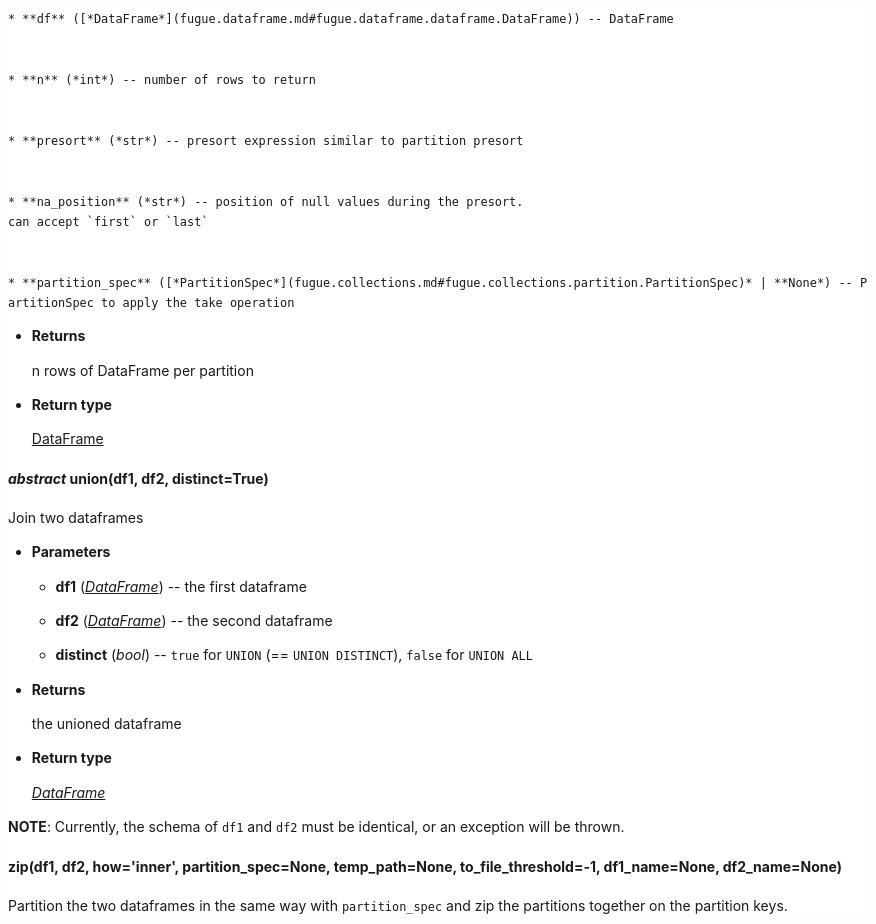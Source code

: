     * **df** ([*DataFrame*](fugue.dataframe.md#fugue.dataframe.dataframe.DataFrame)) -- DataFrame


    * **n** (*int*) -- number of rows to return


    * **presort** (*str*) -- presort expression similar to partition presort


    * **na_position** (*str*) -- position of null values during the presort.
    can accept `first` or `last`


    * **partition_spec** ([*PartitionSpec*](fugue.collections.md#fugue.collections.partition.PartitionSpec)* | **None*) -- PartitionSpec to apply the take operation



* **Returns**

    n rows of DataFrame per partition



* **Return type**

    [DataFrame](fugue.dataframe.md#fugue.dataframe.dataframe.DataFrame)



#### _abstract_ union(df1, df2, distinct=True)
Join two dataframes


* **Parameters**

    
    * **df1** ([*DataFrame*](fugue.dataframe.md#fugue.dataframe.dataframe.DataFrame)) -- the first dataframe


    * **df2** ([*DataFrame*](fugue.dataframe.md#fugue.dataframe.dataframe.DataFrame)) -- the second dataframe


    * **distinct** (*bool*) -- `true` for `UNION` (== `UNION DISTINCT`),
    `false` for `UNION ALL`



* **Returns**

    the unioned dataframe



* **Return type**

    [*DataFrame*](fugue.dataframe.md#fugue.dataframe.dataframe.DataFrame)


**NOTE**: Currently, the schema of `df1` and `df2` must be identical, or
an exception will be thrown.


#### zip(df1, df2, how='inner', partition_spec=None, temp_path=None, to_file_threshold=-1, df1_name=None, df2_name=None)
Partition the two dataframes in the same way with `partition_spec` and
zip the partitions together on the partition keys.

